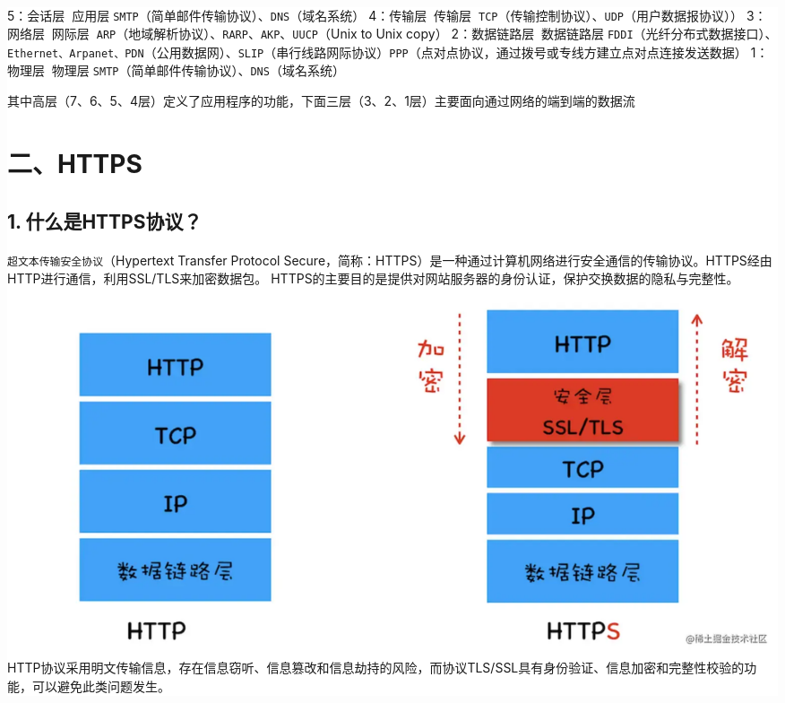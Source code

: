   </tr> 
  <tr> 
   <td>5：会话层&nbsp;</td> 
   <td>应用层</td> 
   <td><code>SMTP</code>（简单邮件传输协议）、<code>DNS</code>（域名系统）</td> 
  </tr> 
  <tr> 
   <td>4：传输层&nbsp;</td> 
   <td>传输层&nbsp;</td> 
   <td><code>TCP</code>（传输控制协议）、<code>UDP</code>（用户数据报协议））</td> 
  </tr> 
  <tr> 
   <td>3：网络层&nbsp;</td> 
   <td>网际层</td> 
   <td>&nbsp;<code>ARP</code>（地域解析协议）、<code>RARP</code>、<code>AKP</code>、<code>UUCP</code>（Unix to Unix copy）</td> 
  </tr> 
  <tr> 
   <td>2：数据链路层&nbsp;</td> 
   <td>数据链路层</td> 
   <td><code>FDDI</code>（光纤分布式数据接口）、<code>Ethernet、Arpanet、PDN</code>（公用数据网）、<code>SLIP</code>（串行线路网际协议）<code>PPP</code>（点对点协议，通过拨号或专线方建立点对点连接发送数据）</td> 
  </tr> 
  <tr> 
   <td>1：物理层&nbsp;</td> 
   <td>物理层</td> 
   <td><code>SMTP</code>（简单邮件传输协议）、<code>DNS</code>（域名系统）</td> 
  </tr> 
 </tbody> 
</table>

其中高层（7、6、5、4层）定义了应用程序的功能，下面三层（3、2、1层）主要面向通过网络的端到端的数据流

# 二、HTTPS 

## 1. 什么是HTTPS协议？ 

`超文本传输安全协议`（Hypertext Transfer Protocol Secure，简称：HTTPS）是一种通过计算机网络进行安全通信的传输协议。HTTPS经由HTTP进行通信，利用SSL/TLS来加密数据包。 HTTPS的主要目的是提供对网站服务器的身份认证，保护交换数据的隐私与完整性。 ![image_b973fb0b.png](../images//image_b973fb0b.png) HTTP协议采用明文传输信息，存在信息窃听、信息篡改和信息劫持的风险，而协议TLS/SSL具有身份验证、信息加密和完整性校验的功能，可以避免此类问题发生。

